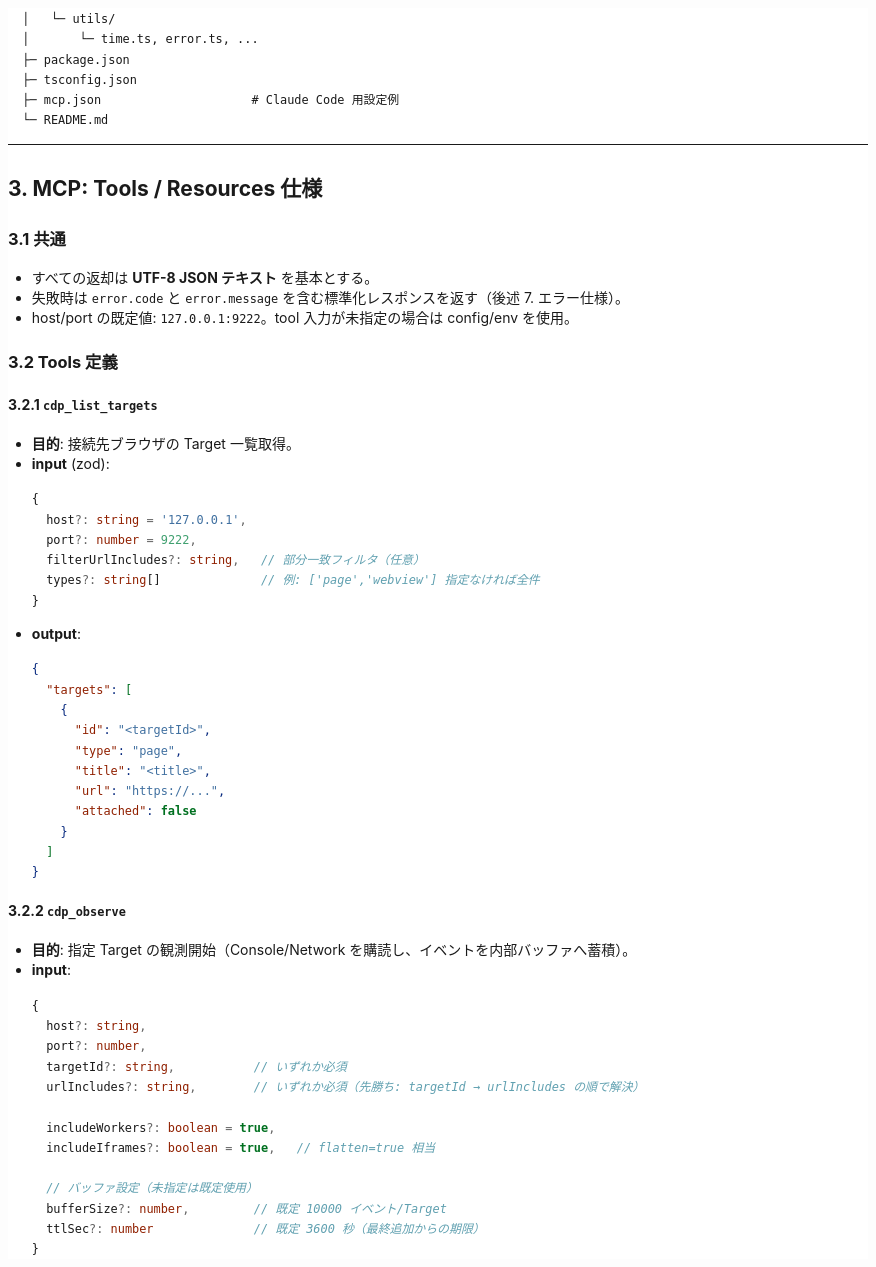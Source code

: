 ```
  │   └─ utils/
  │       └─ time.ts, error.ts, ...
  ├─ package.json
  ├─ tsconfig.json
  ├─ mcp.json                     # Claude Code 用設定例
  └─ README.md
```

---

## 3. MCP: Tools / Resources 仕様

### 3.1 共通
- すべての返却は **UTF-8 JSON テキスト** を基本とする。
- 失敗時は `error.code` と `error.message` を含む標準化レスポンスを返す（後述 7. エラー仕様）。
- host/port の既定値: `127.0.0.1:9222`。tool 入力が未指定の場合は config/env を使用。

### 3.2 Tools 定義

#### 3.2.1 `cdp_list_targets`
- **目的**: 接続先ブラウザの Target 一覧取得。
- **input** (zod):
  ```ts
  {
    host?: string = '127.0.0.1',
    port?: number = 9222,
    filterUrlIncludes?: string,   // 部分一致フィルタ（任意）
    types?: string[]              // 例: ['page','webview'] 指定なければ全件
  }
  ```
- **output**:
  ```json
  {
    "targets": [
      {
        "id": "<targetId>",
        "type": "page",
        "title": "<title>",
        "url": "https://...",
        "attached": false
      }
    ]
  }
  ```

#### 3.2.2 `cdp_observe`
- **目的**: 指定 Target の観測開始（Console/Network を購読し、イベントを内部バッファへ蓄積）。
- **input**:
  ```ts
  {
    host?: string,
    port?: number,
    targetId?: string,           // いずれか必須
    urlIncludes?: string,        // いずれか必須（先勝ち: targetId → urlIncludes の順で解決）

    includeWorkers?: boolean = true,
    includeIframes?: boolean = true,   // flatten=true 相当

    // バッファ設定（未指定は既定使用）
    bufferSize?: number,         // 既定 10000 イベント/Target
    ttlSec?: number              // 既定 3600 秒（最終追加からの期限）
  }
  ```
